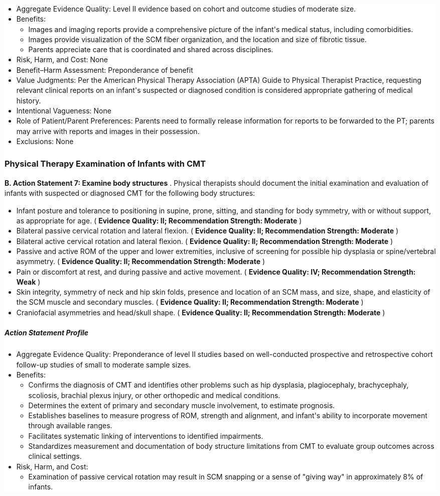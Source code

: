 
  * Aggregate Evidence Quality: Level II evidence based on cohort and outcome studies of moderate size. 
  * Benefits: 
    * Images and imaging reports provide a comprehensive picture of the infant's medical status, including comorbidities. 
    * Images provide visualization of the SCM fiber organization, and the location and size of fibrotic tissue. 
    * Parents appreciate care that is coordinated and shared across disciplines. 
  * Risk, Harm, and Cost: None 
  * Benefit–Harm Assessment: Preponderance of benefit 
  * Value Judgments: Per the American Physical Therapy Association (APTA) Guide to Physical Therapist Practice, requesting relevant clinical reports on an infant's suspected or diagnosed condition is considered appropriate gathering of medical history. 
  * Intentional Vagueness: None 
  * Role of Patient/Parent Preferences: Parents need to formally release information for reports to be forwarded to the PT; parents may arrive with reports and images in their possession. 
  * Exclusions: None 




###  Physical Therapy Examination of Infants with CMT 


**B. Action Statement 7: Examine body structures** . Physical therapists should document the initial examination and evaluation of infants with suspected or diagnosed CMT for the following body structures: 


  * Infant posture and tolerance to positioning in supine, prone, sitting, and standing for body symmetry, with or without support, as appropriate for age. ( **Evidence Quality: II; Recommendation Strength: Moderate** ) 
  * Bilateral passive cervical rotation and lateral flexion. ( **Evidence Quality: II; Recommendation Strength: Moderate** ) 
  * Bilateral active cervical rotation and lateral flexion. ( **Evidence Quality: II; Recommendation Strength: Moderate** ) 
  * Passive and active ROM of the upper and lower extremities, inclusive of screening for possible hip dysplasia or spine/vertebral asymmetry. ( **Evidence Quality: II; Recommendation Strength: Moderate** ) 
  * Pain or discomfort at rest, and during passive and active movement. ( **Evidence Quality: IV; Recommendation Strength: Weak** ) 
  * Skin integrity, symmetry of neck and hip skin folds, presence and location of an SCM mass, and size, shape, and elasticity of the SCM muscle and secondary muscles. ( **Evidence Quality: II; Recommendation Strength: Moderate** ) 
  * Craniofacial asymmetries and head/skull shape. ( **Evidence Quality: II; Recommendation Strength: Moderate** ) 




#####  Action Statement Profile 


  * Aggregate Evidence Quality: Preponderance of level II studies based on well-conducted prospective and retrospective cohort follow-up studies of small to moderate sample sizes. 
  * Benefits: 
    * Confirms the diagnosis of CMT and identifies other problems such as hip dysplasia, plagiocephaly, brachycephaly, scoliosis, brachial plexus injury, or other orthopedic and medical conditions. 
    * Determines the extent of primary and secondary muscle involvement, to estimate prognosis. 
    * Establishes baselines to measure progress of ROM, strength and alignment, and infant's ability to incorporate movement through available ranges. 
    * Facilitates systematic linking of interventions to identified impairments. 
    * Standardizes measurement and documentation of body structure limitations from CMT to evaluate group outcomes across clinical settings. 
  * Risk, Harm, and Cost: 
    * Examination of passive cervical rotation may result in SCM snapping or a sense of "giving way" in approximately 8% of infants. 